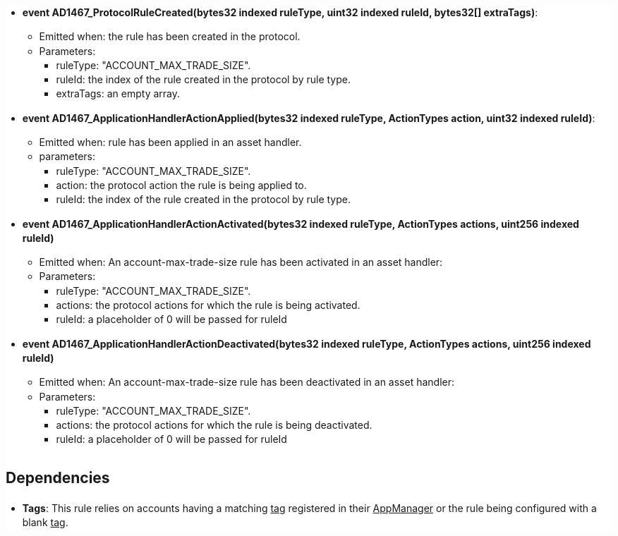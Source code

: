 - **event AD1467_ProtocolRuleCreated(bytes32 indexed ruleType, uint32 indexed ruleId, bytes32[] extraTags)**: 
    - Emitted when: the rule has been created in the protocol.
    - Parameters:
        - ruleType: "ACCOUNT_MAX_TRADE_SIZE".
        - ruleId: the index of the rule created in the protocol by rule type.
        - extraTags: an empty array.

- **event AD1467_ApplicationHandlerActionApplied(bytes32 indexed ruleType, ActionTypes action, uint32 indexed ruleId)**:
    - Emitted when: rule has been applied in an asset handler.
    - parameters: 
        - ruleType: "ACCOUNT_MAX_TRADE_SIZE".
        - action: the protocol action the rule is being applied to.
        - ruleId: the index of the rule created in the protocol by rule type.

- **event AD1467_ApplicationHandlerActionActivated(bytes32 indexed ruleType, ActionTypes actions, uint256 indexed ruleId)** 
    - Emitted when: An account-max-trade-size rule has been activated in an asset handler:
    - Parameters:
        - ruleType: "ACCOUNT_MAX_TRADE_SIZE".
        - actions: the protocol actions for which the rule is being activated.
        - ruleId: a placeholder of 0 will be passed for ruleId
- **event AD1467_ApplicationHandlerActionDeactivated(bytes32 indexed ruleType, ActionTypes actions, uint256 indexed ruleId)** 
    - Emitted when: An account-max-trade-size rule has been deactivated in an asset handler:
    - Parameters:
        - ruleType: "ACCOUNT_MAX_TRADE_SIZE".
        - actions: the protocol actions for which the rule is being deactivated.
        - ruleId: a placeholder of 0 will be passed for ruleId

## Dependencies

- **Tags**: This rule relies on accounts having a matching [tag](../GLOSSARY.md) registered in their [AppManager](../GLOSSARY.md) or the rule being configured with a blank [tag](../GLOSSARY.md).
